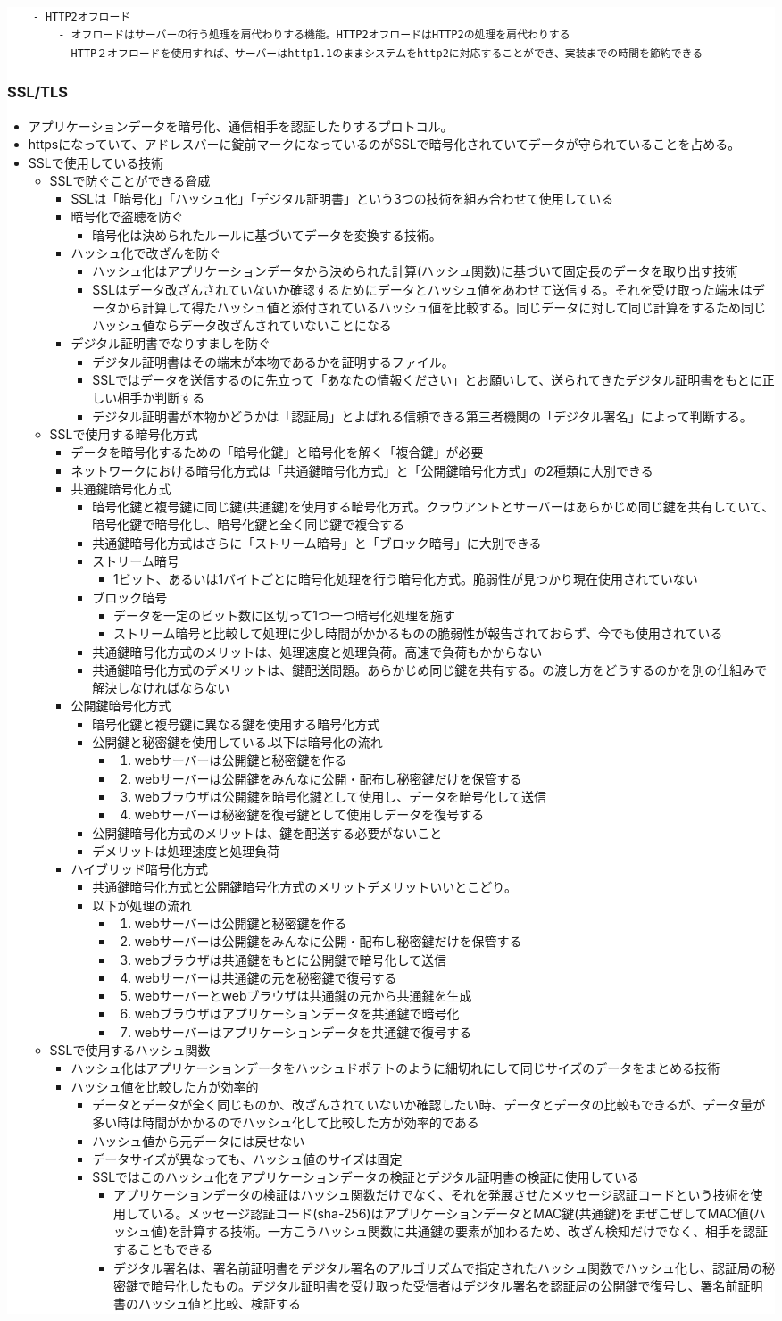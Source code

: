         - HTTP2オフロード
            - オフロードはサーバーの行う処理を肩代わりする機能。HTTP2オフロードはHTTP2の処理を肩代わりする
            - HTTP２オフロードを使用すれば、サーバーはhttp1.1のままシステムをhttp2に対応することができ、実装までの時間を節約できる

### SSL/TLS

- アプリケーションデータを暗号化、通信相手を認証したりするプロトコル。
- httpsになっていて、アドレスバーに錠前マークになっているのがSSLで暗号化されていてデータが守られていることを占める。
- SSLで使用している技術
    - SSLで防ぐことができる脅威
        - SSLは「暗号化」「ハッシュ化」「デジタル証明書」という3つの技術を組み合わせて使用している
        - 暗号化で盗聴を防ぐ
            - 暗号化は決められたルールに基づいてデータを変換する技術。
        - ハッシュ化で改ざんを防ぐ
            - ハッシュ化はアプリケーションデータから決められた計算(ハッシュ関数)に基づいて固定長のデータを取り出す技術
            - SSLはデータ改ざんされていないか確認するためにデータとハッシュ値をあわせて送信する。それを受け取った端末はデータから計算して得たハッシュ値と添付されているハッシュ値を比較する。同じデータに対して同じ計算をするため同じハッシュ値ならデータ改ざんされていないことになる
        - デジタル証明書でなりすましを防ぐ
            - デジタル証明書はその端末が本物であるかを証明するファイル。
            - SSLではデータを送信するのに先立って「あなたの情報ください」とお願いして、送られてきたデジタル証明書をもとに正しい相手か判断する
            - デジタル証明書が本物かどうかは「認証局」とよばれる信頼できる第三者機関の「デジタル署名」によって判断する。
    - SSLで使用する暗号化方式
        - データを暗号化するための「暗号化鍵」と暗号化を解く「複合鍵」が必要
        - ネットワークにおける暗号化方式は「共通鍵暗号化方式」と「公開鍵暗号化方式」の2種類に大別できる
        - 共通鍵暗号化方式
            - 暗号化鍵と複号鍵に同じ鍵(共通鍵)を使用する暗号化方式。クラウアントとサーバーはあらかじめ同じ鍵を共有していて、暗号化鍵で暗号化し、暗号化鍵と全く同じ鍵で複合する
            - 共通鍵暗号化方式はさらに「ストリーム暗号」と「ブロック暗号」に大別できる
            - ストリーム暗号
                - 1ビット、あるいは1バイトごとに暗号化処理を行う暗号化方式。脆弱性が見つかり現在使用されていない
            - ブロック暗号
                - データを一定のビット数に区切って1つ一つ暗号化処理を施す
                - ストリーム暗号と比較して処理に少し時間がかかるものの脆弱性が報告されておらず、今でも使用されている
            - 共通鍵暗号化方式のメリットは、処理速度と処理負荷。高速で負荷もかからない
            - 共通鍵暗号化方式のデメリットは、鍵配送問題。あらかじめ同じ鍵を共有する。の渡し方をどうするのかを別の仕組みで解決しなければならない
        - 公開鍵暗号化方式
            - 暗号化鍵と複号鍵に異なる鍵を使用する暗号化方式
            - 公開鍵と秘密鍵を使用している.以下は暗号化の流れ
                - 1. webサーバーは公開鍵と秘密鍵を作る
                - 2. webサーバーは公開鍵をみんなに公開・配布し秘密鍵だけを保管する
                - 3. webブラウザは公開鍵を暗号化鍵として使用し、データを暗号化して送信
                - 4. webサーバーは秘密鍵を復号鍵として使用しデータを復号する
            - 公開鍵暗号化方式のメリットは、鍵を配送する必要がないこと
            - デメリットは処理速度と処理負荷
        - ハイブリッド暗号化方式
            - 共通鍵暗号化方式と公開鍵暗号化方式のメリットデメリットいいとこどり。
            - 以下が処理の流れ
                - 1. webサーバーは公開鍵と秘密鍵を作る
                - 2. webサーバーは公開鍵をみんなに公開・配布し秘密鍵だけを保管する
                - 3. webブラウザは共通鍵をもとに公開鍵で暗号化して送信
                - 4. webサーバーは共通鍵の元を秘密鍵で復号する
                - 5. webサーバーとwebブラウザは共通鍵の元から共通鍵を生成
                - 6. webブラウザはアプリケーションデータを共通鍵で暗号化
                - 7. webサーバーはアプリケーションデータを共通鍵で復号する
    - SSLで使用するハッシュ関数
        - ハッシュ化はアプリケーションデータをハッシュドポテトのように細切れにして同じサイズのデータをまとめる技術
        - ハッシュ値を比較した方が効率的
            - データとデータが全く同じものか、改ざんされていないか確認したい時、データとデータの比較もできるが、データ量が多い時は時間がかかるのでハッシュ化して比較した方が効率的である
            - ハッシュ値から元データには戻せない
            - データサイズが異なっても、ハッシュ値のサイズは固定
            - SSLではこのハッシュ化をアプリケーションデータの検証とデジタル証明書の検証に使用している
                - アプリケーションデータの検証はハッシュ関数だけでなく、それを発展させたメッセージ認証コードという技術を使用している。メッセージ認証コード(sha-256)はアプリケーションデータとMAC鍵(共通鍵)をまぜこぜしてMAC値(ハッシュ値)を計算する技術。一方こうハッシュ関数に共通鍵の要素が加わるため、改ざん検知だけでなく、相手を認証することもできる
                - デジタル署名は、署名前証明書をデジタル署名のアルゴリズムで指定されたハッシュ関数でハッシュ化し、認証局の秘密鍵で暗号化したもの。デジタル証明書を受け取った受信者はデジタル署名を認証局の公開鍵で復号し、署名前証明書のハッシュ値と比較、検証する